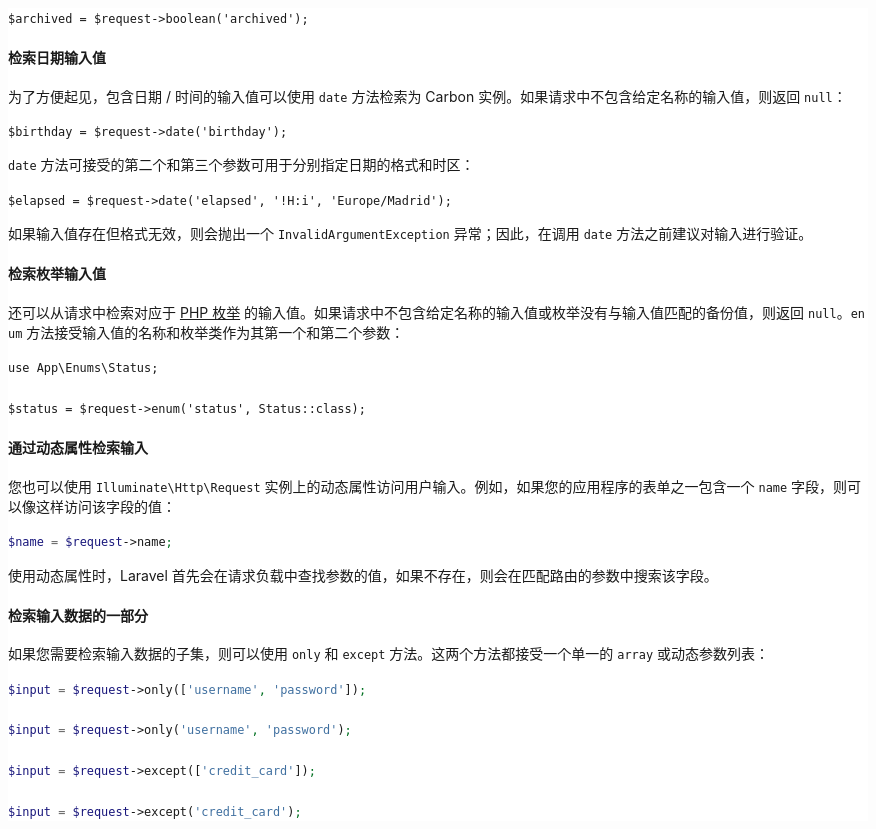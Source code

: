 ```
$archived = $request->boolean('archived');

```

<a name="retrieving-date-input-values"></a>

#### 检索日期输入值

为了方便起见，包含日期 / 时间的输入值可以使用 `date` 方法检索为 Carbon 实例。如果请求中不包含给定名称的输入值，则返回 `null`：

```
$birthday = $request->date('birthday');

```

`date` 方法可接受的第二个和第三个参数可用于分别指定日期的格式和时区：

```
$elapsed = $request->date('elapsed', '!H:i', 'Europe/Madrid');

```

如果输入值存在但格式无效，则会抛出一个 `InvalidArgumentException` 异常；因此，在调用 `date` 方法之前建议对输入进行验证。

<a name="retrieving-enum-input-values"></a>

#### 检索枚举输入值

还可以从请求中检索对应于 [PHP 枚举](https://www.php.net/manual/en/language.types.enumerations.php) 的输入值。如果请求中不包含给定名称的输入值或枚举没有与输入值匹配的备份值，则返回 `null`。`enum` 方法接受输入值的名称和枚举类作为其第一个和第二个参数：

```
use App\Enums\Status;

$status = $request->enum('status', Status::class);
```

<a name="retrieving-input-via-dynamic-properties"></a>

#### 通过动态属性检索输入

您也可以使用 `Illuminate\Http\Request` 实例上的动态属性访问用户输入。例如，如果您的应用程序的表单之一包含一个 `name` 字段，则可以像这样访问该字段的值：

```php
$name = $request->name;

```

使用动态属性时，Laravel 首先会在请求负载中查找参数的值，如果不存在，则会在匹配路由的参数中搜索该字段。

<a name="retrieving-a-portion-of-the-input-data"></a>

#### 检索输入数据的一部分

如果您需要检索输入数据的子集，则可以使用 `only` 和 `except` 方法。这两个方法都接受一个单一的 `array` 或动态参数列表：

```php
$input = $request->only(['username', 'password']);

$input = $request->only('username', 'password');

$input = $request->except(['credit_card']);

$input = $request->except('credit_card');

```
